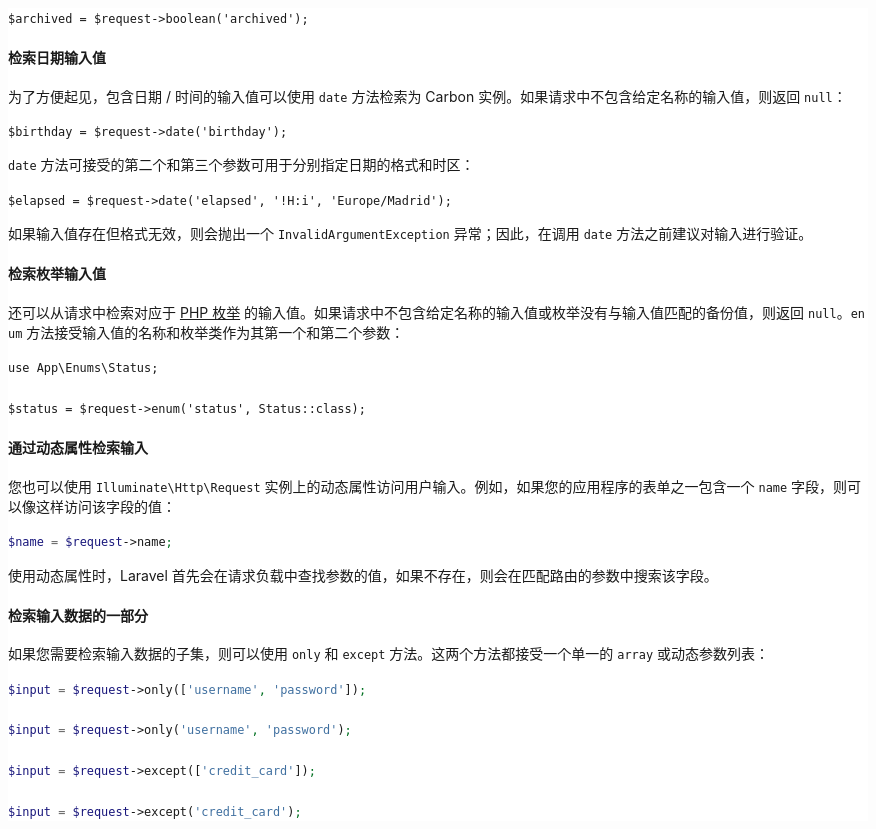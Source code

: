 ```
$archived = $request->boolean('archived');

```

<a name="retrieving-date-input-values"></a>

#### 检索日期输入值

为了方便起见，包含日期 / 时间的输入值可以使用 `date` 方法检索为 Carbon 实例。如果请求中不包含给定名称的输入值，则返回 `null`：

```
$birthday = $request->date('birthday');

```

`date` 方法可接受的第二个和第三个参数可用于分别指定日期的格式和时区：

```
$elapsed = $request->date('elapsed', '!H:i', 'Europe/Madrid');

```

如果输入值存在但格式无效，则会抛出一个 `InvalidArgumentException` 异常；因此，在调用 `date` 方法之前建议对输入进行验证。

<a name="retrieving-enum-input-values"></a>

#### 检索枚举输入值

还可以从请求中检索对应于 [PHP 枚举](https://www.php.net/manual/en/language.types.enumerations.php) 的输入值。如果请求中不包含给定名称的输入值或枚举没有与输入值匹配的备份值，则返回 `null`。`enum` 方法接受输入值的名称和枚举类作为其第一个和第二个参数：

```
use App\Enums\Status;

$status = $request->enum('status', Status::class);
```

<a name="retrieving-input-via-dynamic-properties"></a>

#### 通过动态属性检索输入

您也可以使用 `Illuminate\Http\Request` 实例上的动态属性访问用户输入。例如，如果您的应用程序的表单之一包含一个 `name` 字段，则可以像这样访问该字段的值：

```php
$name = $request->name;

```

使用动态属性时，Laravel 首先会在请求负载中查找参数的值，如果不存在，则会在匹配路由的参数中搜索该字段。

<a name="retrieving-a-portion-of-the-input-data"></a>

#### 检索输入数据的一部分

如果您需要检索输入数据的子集，则可以使用 `only` 和 `except` 方法。这两个方法都接受一个单一的 `array` 或动态参数列表：

```php
$input = $request->only(['username', 'password']);

$input = $request->only('username', 'password');

$input = $request->except(['credit_card']);

$input = $request->except('credit_card');

```
